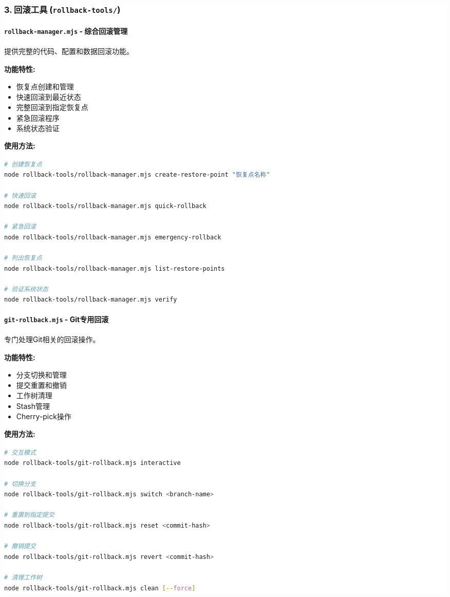 ### 3. 回滚工具 (`rollback-tools/`)

#### `rollback-manager.mjs` - 综合回滚管理
提供完整的代码、配置和数据回滚功能。

**功能特性:**
- 恢复点创建和管理
- 快速回滚到最近状态
- 完整回滚到指定恢复点
- 紧急回滚程序
- 系统状态验证

**使用方法:**
```bash
# 创建恢复点
node rollback-tools/rollback-manager.mjs create-restore-point "恢复点名称"

# 快速回滚
node rollback-tools/rollback-manager.mjs quick-rollback

# 紧急回滚
node rollback-tools/rollback-manager.mjs emergency-rollback

# 列出恢复点
node rollback-tools/rollback-manager.mjs list-restore-points

# 验证系统状态
node rollback-tools/rollback-manager.mjs verify
```

#### `git-rollback.mjs` - Git专用回滚
专门处理Git相关的回滚操作。

**功能特性:**
- 分支切换和管理
- 提交重置和撤销
- 工作树清理
- Stash管理
- Cherry-pick操作

**使用方法:**
```bash
# 交互模式
node rollback-tools/git-rollback.mjs interactive

# 切换分支
node rollback-tools/git-rollback.mjs switch <branch-name>

# 重置到指定提交
node rollback-tools/git-rollback.mjs reset <commit-hash>

# 撤销提交
node rollback-tools/git-rollback.mjs revert <commit-hash>

# 清理工作树
node rollback-tools/git-rollback.mjs clean [--force]
```
